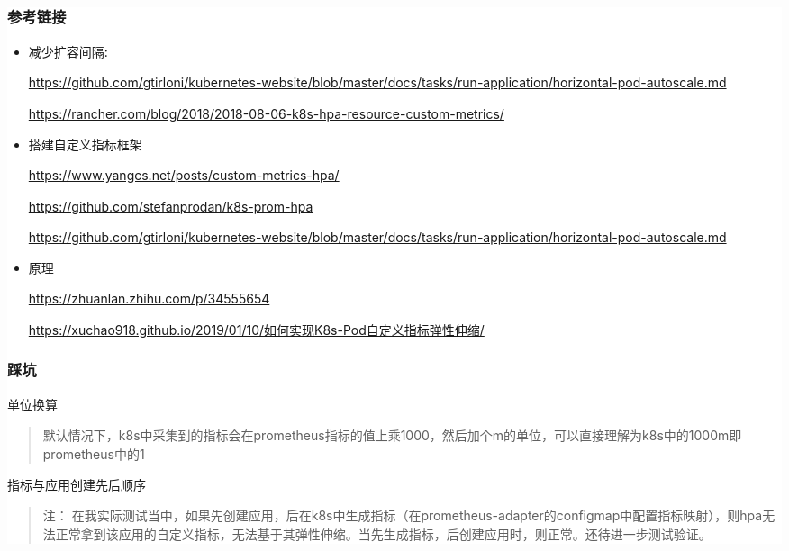 ### 参考链接

- 减少扩容间隔: 

  https://github.com/gtirloni/kubernetes-website/blob/master/docs/tasks/run-application/horizontal-pod-autoscale.md

  https://rancher.com/blog/2018/2018-08-06-k8s-hpa-resource-custom-metrics/

  

- 搭建自定义指标框架

  https://www.yangcs.net/posts/custom-metrics-hpa/

  https://github.com/stefanprodan/k8s-prom-hpa

  https://github.com/gtirloni/kubernetes-website/blob/master/docs/tasks/run-application/horizontal-pod-autoscale.md

- 原理

  https://zhuanlan.zhihu.com/p/34555654
  
  https://xuchao918.github.io/2019/01/10/如何实现K8s-Pod自定义指标弹性伸缩/

### 踩坑

单位换算

> 默认情况下，k8s中采集到的指标会在prometheus指标的值上乘1000，然后加个m的单位，可以直接理解为k8s中的1000m即prometheus中的1
>
> 

指标与应用创建先后顺序

> 注： 在我实际测试当中，如果先创建应用，后在k8s中生成指标（在prometheus-adapter的configmap中配置指标映射），则hpa无法正常拿到该应用的自定义指标，无法基于其弹性伸缩。当先生成指标，后创建应用时，则正常。还待进一步测试验证。

